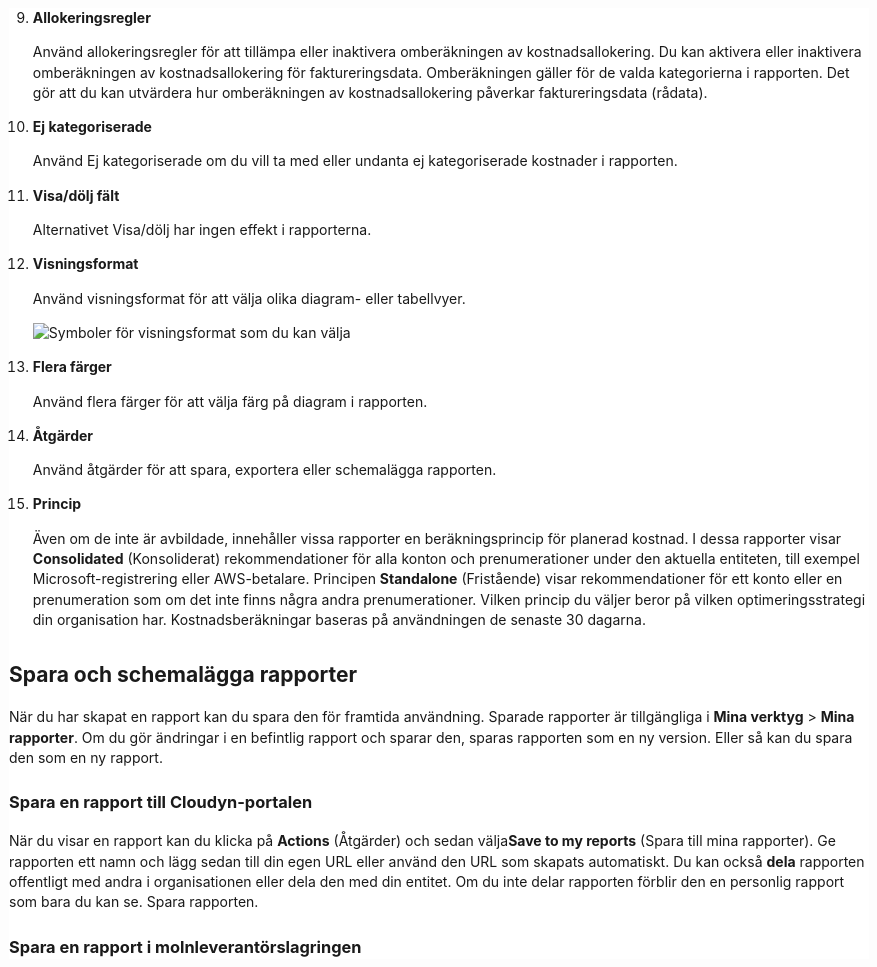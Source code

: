 9. **Allokeringsregler**

    Använd allokeringsregler för att tillämpa eller inaktivera omberäkningen av kostnadsallokering. Du kan aktivera eller inaktivera omberäkningen av kostnadsallokering för faktureringsdata. Omberäkningen gäller för de valda kategorierna i rapporten. Det gör att du kan utvärdera hur omberäkningen av kostnadsallokering påverkar faktureringsdata (rådata).

10. **Ej kategoriserade**

    Använd Ej kategoriserade om du vill ta med eller undanta ej kategoriserade kostnader i rapporten.

11. **Visa/dölj fält**

    Alternativet Visa/dölj har ingen effekt i rapporterna.

12. **Visningsformat**

    Använd visningsformat för att välja olika diagram- eller tabellvyer.

    ![Symboler för visningsformat som du kan välja](./media/understanding-cost-reports/display-formats.png)

13. **Flera färger**

    Använd flera färger för att välja färg på diagram i rapporten.

14. **Åtgärder**

    Använd åtgärder för att spara, exportera eller schemalägga rapporten.

15. **Princip**

    Även om de inte är avbildade, innehåller vissa rapporter en beräkningsprincip för planerad kostnad. I dessa rapporter visar **Consolidated** (Konsoliderat) rekommendationer för alla konton och prenumerationer under den aktuella entiteten, till exempel Microsoft-registrering eller AWS-betalare. Principen **Standalone** (Fristående) visar rekommendationer för ett konto eller en prenumeration som om det inte finns några andra prenumerationer. Vilken princip du väljer beror på vilken optimeringsstrategi din organisation har. Kostnadsberäkningar baseras på användningen de senaste 30 dagarna.

## <a name="save-and-schedule-reports"></a>Spara och schemalägga rapporter

När du har skapat en rapport kan du spara den för framtida användning. Sparade rapporter är tillgängliga i **Mina verktyg** > **Mina rapporter**. Om du gör ändringar i en befintlig rapport och sparar den, sparas rapporten som en ny version. Eller så kan du spara den som en ny rapport.

### <a name="save-a-report-to-the-cloudyn-portal"></a>Spara en rapport till Cloudyn-portalen

När du visar en rapport kan du klicka på **Actions** (Åtgärder) och sedan välja**Save to my reports** (Spara till mina rapporter). Ge rapporten ett namn och lägg sedan till din egen URL eller använd den URL som skapats automatiskt. Du kan också **dela** rapporten offentligt med andra i organisationen eller dela den med din entitet. Om du inte delar rapporten förblir den en personlig rapport som bara du kan se. Spara rapporten.


### <a name="save-a-report-to-cloud-provider-storage"></a>Spara en rapport i molnleverantörslagringen
